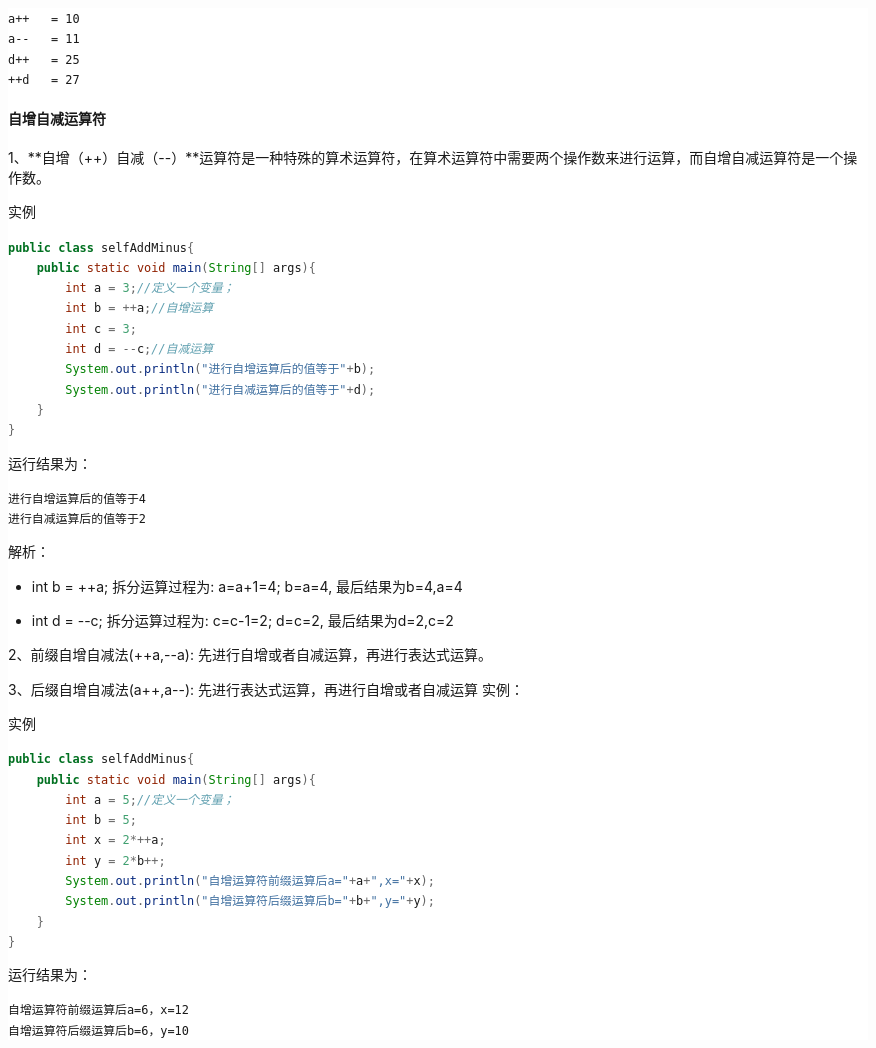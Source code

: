 ```
a++   = 10
a--   = 11
d++   = 25
++d   = 27
```

#### 自增自减运算符
1、**自增（++）自减（--）**运算符是一种特殊的算术运算符，在算术运算符中需要两个操作数来进行运算，而自增自减运算符是一个操作数。

实例
```java
public class selfAddMinus{
    public static void main(String[] args){
        int a = 3;//定义一个变量；
        int b = ++a;//自增运算
        int c = 3;
        int d = --c;//自减运算
        System.out.println("进行自增运算后的值等于"+b);
        System.out.println("进行自减运算后的值等于"+d);
    }
}
```
运行结果为：
```
进行自增运算后的值等于4
进行自减运算后的值等于2
```
解析：

- int b = ++a; 拆分运算过程为: a=a+1=4; b=a=4, 最后结果为b=4,a=4

- int d = --c; 拆分运算过程为: c=c-1=2; d=c=2, 最后结果为d=2,c=2

2、前缀自增自减法(++a,--a): 先进行自增或者自减运算，再进行表达式运算。

3、后缀自增自减法(a++,a--): 先进行表达式运算，再进行自增或者自减运算 实例：

实例
```java
public class selfAddMinus{
    public static void main(String[] args){
        int a = 5;//定义一个变量；
        int b = 5;
        int x = 2*++a;
        int y = 2*b++;
        System.out.println("自增运算符前缀运算后a="+a+",x="+x);
        System.out.println("自增运算符后缀运算后b="+b+",y="+y);
    }
}
```
运行结果为：
```
自增运算符前缀运算后a=6，x=12
自增运算符后缀运算后b=6，y=10
```
